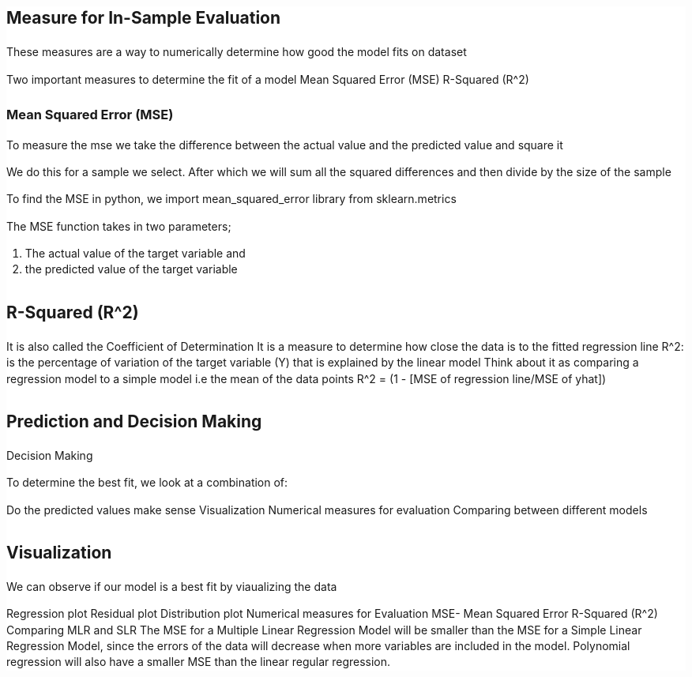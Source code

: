 
## Measure for In-Sample Evaluation 
These measures are a way to numerically determine how good the model fits on dataset

Two important measures to determine the fit of a model
Mean Squared Error (MSE)
R-Squared (R^2)


### Mean Squared Error (MSE) 
To measure the mse we take the difference between the actual value and
the predicted value and square it

We do this for a sample we select. After which we will sum all the
squared differences and then divide by the size of the sample

To find the MSE in python, we import mean_squared_error library from sklearn.metrics

The MSE function takes in two parameters; 
1. The actual value of the target variable and 
2. the predicted value of the target variable


## R-Squared (R^2) 
It is also called the Coefficient of Determination
It is a measure to determine how close the data is to the fitted regression line
R^2: is the percentage of variation of the target variable (Y) that is 
explained by the linear model
Think about it as comparing a regression model to a simple model i.e 
the mean of the data points
R^2 = (1 - [MSE of regression line/MSE of yhat])


## Prediction and Decision Making 
Decision Making

To determine the best fit, we look at a combination of:

Do the predicted values make sense
Visualization
Numerical measures for evaluation
Comparing between different models

## Visualization 
We can observe if our model is a best fit by viaualizing the data

Regression plot
Residual plot
Distribution plot
Numerical measures for Evaluation 
MSE- Mean Squared Error
R-Squared (R^2)
Comparing MLR and SLR 
The MSE for a Multiple Linear Regression Model will be smaller than the MSE for a 
Simple Linear Regression Model,  since the errors of the data will decrease when more 
variables are included in the model.
Polynomial regression will also have a smaller MSE than the linear regular regression.
